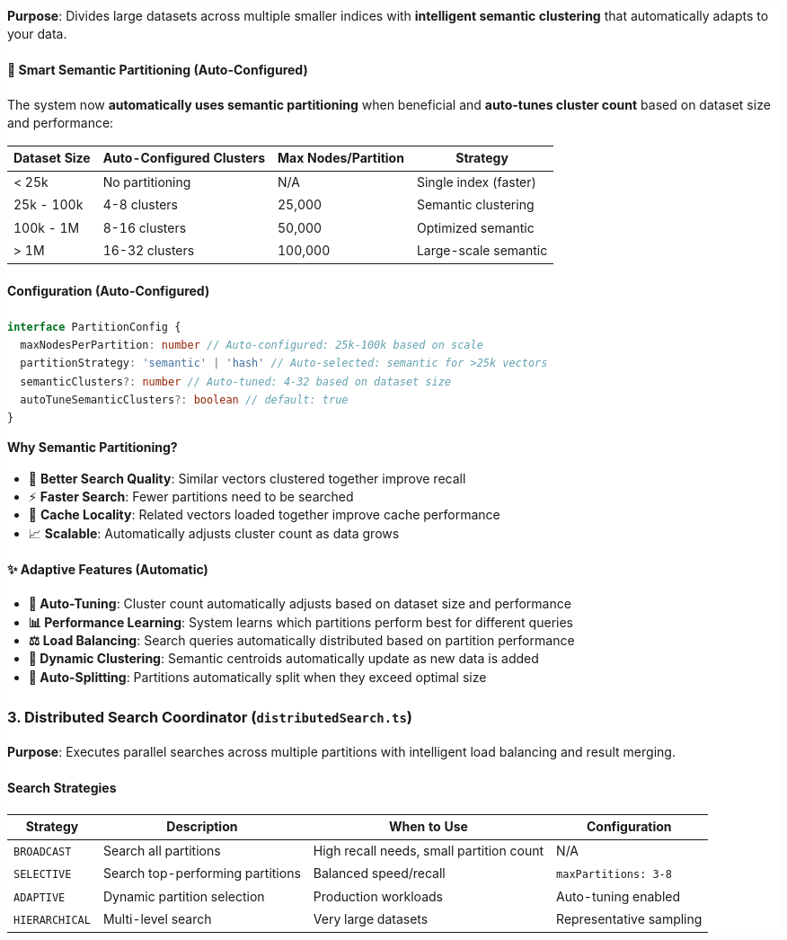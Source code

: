 **Purpose**: Divides large datasets across multiple smaller indices with **intelligent semantic clustering** that automatically adapts to your data.

#### 🧠 Smart Semantic Partitioning (Auto-Configured)

The system now **automatically uses semantic partitioning** when beneficial and **auto-tunes cluster count** based on dataset size and performance:

| Dataset Size | Auto-Configured Clusters | Max Nodes/Partition | Strategy |
|-------------|-------------------------|-------------------|----------|
| < 25k | No partitioning | N/A | Single index (faster) |
| 25k - 100k | 4-8 clusters | 25,000 | Semantic clustering |
| 100k - 1M | 8-16 clusters | 50,000 | Optimized semantic |
| > 1M | 16-32 clusters | 100,000 | Large-scale semantic |

#### Configuration (Auto-Configured)

```typescript
interface PartitionConfig {
  maxNodesPerPartition: number // Auto-configured: 25k-100k based on scale
  partitionStrategy: 'semantic' | 'hash' // Auto-selected: semantic for >25k vectors
  semanticClusters?: number // Auto-tuned: 4-32 based on dataset size
  autoTuneSemanticClusters?: boolean // default: true
}
```

**Why Semantic Partitioning?** 
- 🎯 **Better Search Quality**: Similar vectors clustered together improve recall
- ⚡ **Faster Search**: Fewer partitions need to be searched  
- 🧠 **Cache Locality**: Related vectors loaded together improve cache performance
- 📈 **Scalable**: Automatically adjusts cluster count as data grows

#### ✨ Adaptive Features (Automatic)

- **🔄 Auto-Tuning**: Cluster count automatically adjusts based on dataset size and performance
- **📊 Performance Learning**: System learns which partitions perform best for different queries
- **⚖️ Load Balancing**: Search queries automatically distributed based on partition performance
- **🎯 Dynamic Clustering**: Semantic centroids automatically update as new data is added
- **🚀 Auto-Splitting**: Partitions automatically split when they exceed optimal size

### 3. Distributed Search Coordinator (`distributedSearch.ts`)

**Purpose**: Executes parallel searches across multiple partitions with intelligent load balancing and result merging.

#### Search Strategies

| Strategy | Description | When to Use | Configuration |
|----------|-------------|-------------|---------------|
| `BROADCAST` | Search all partitions | High recall needs, small partition count | N/A |
| `SELECTIVE` | Search top-performing partitions | Balanced speed/recall | `maxPartitions: 3-8` |
| `ADAPTIVE` | Dynamic partition selection | Production workloads | Auto-tuning enabled |
| `HIERARCHICAL` | Multi-level search | Very large datasets | Representative sampling |
